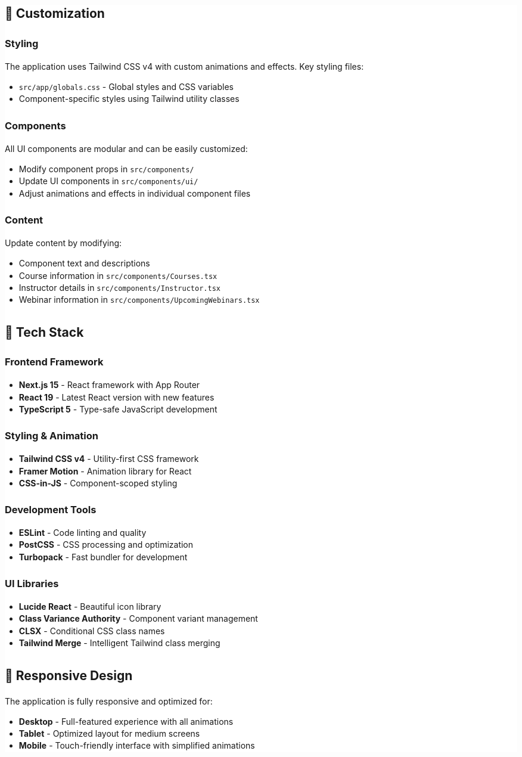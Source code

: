 ## 🎨 Customization

### Styling
The application uses Tailwind CSS v4 with custom animations and effects. Key styling files:
- `src/app/globals.css` - Global styles and CSS variables
- Component-specific styles using Tailwind utility classes

### Components
All UI components are modular and can be easily customized:
- Modify component props in `src/components/`
- Update UI components in `src/components/ui/`
- Adjust animations and effects in individual component files

### Content
Update content by modifying:
- Component text and descriptions
- Course information in `src/components/Courses.tsx`
- Instructor details in `src/components/Instructor.tsx`
- Webinar information in `src/components/UpcomingWebinars.tsx`

## 🧰 Tech Stack

### Frontend Framework
- **Next.js 15** - React framework with App Router
- **React 19** - Latest React version with new features
- **TypeScript 5** - Type-safe JavaScript development

### Styling & Animation
- **Tailwind CSS v4** - Utility-first CSS framework
- **Framer Motion** - Animation library for React
- **CSS-in-JS** - Component-scoped styling

### Development Tools
- **ESLint** - Code linting and quality
- **PostCSS** - CSS processing and optimization
- **Turbopack** - Fast bundler for development

### UI Libraries
- **Lucide React** - Beautiful icon library
- **Class Variance Authority** - Component variant management
- **CLSX** - Conditional CSS class names
- **Tailwind Merge** - Intelligent Tailwind class merging

## 📱 Responsive Design

The application is fully responsive and optimized for:
- **Desktop** - Full-featured experience with all animations
- **Tablet** - Optimized layout for medium screens
- **Mobile** - Touch-friendly interface with simplified animations
